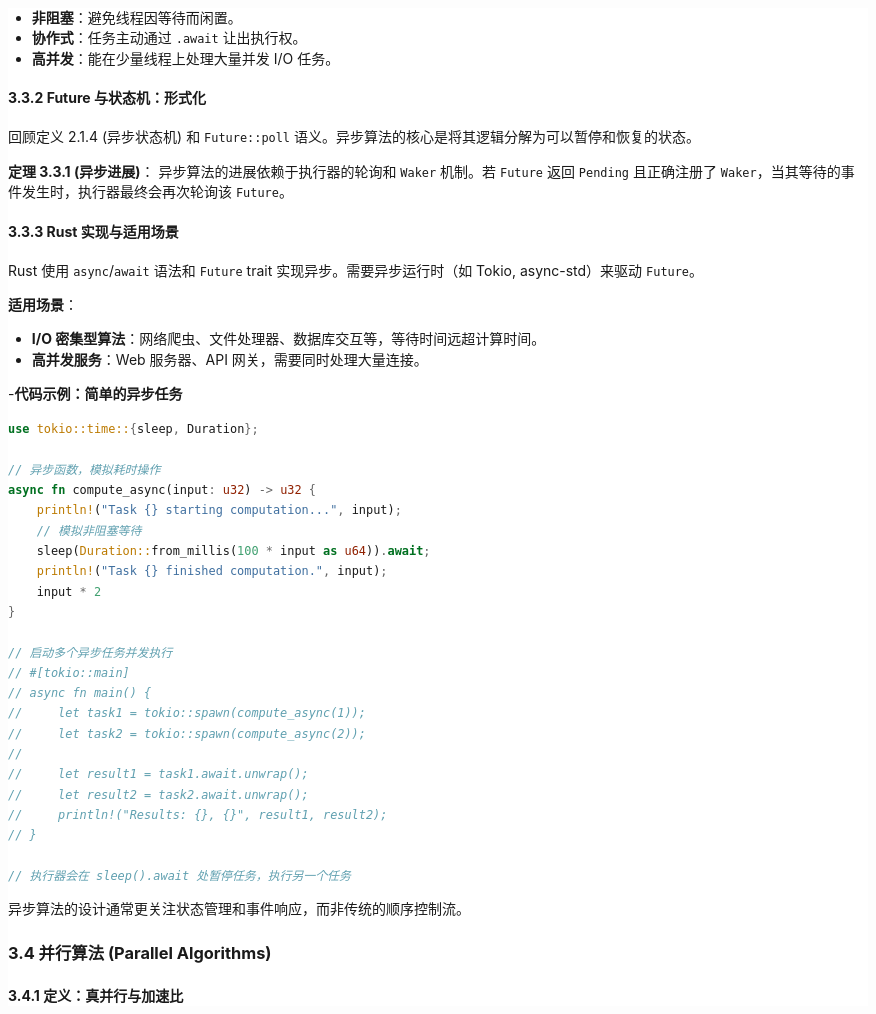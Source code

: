 - **非阻塞**：避免线程因等待而闲置。
- **协作式**：任务主动通过 `.await` 让出执行权。
- **高并发**：能在少量线程上处理大量并发 I/O 任务。

#### 3.3.2 Future 与状态机：形式化

回顾定义 2.1.4 (异步状态机) 和 `Future::poll` 语义。异步算法的核心是将其逻辑分解为可以暂停和恢复的状态。

**定理 3.3.1 (异步进展)**：
异步算法的进展依赖于执行器的轮询和 `Waker` 机制。若 `Future` 返回 `Pending` 且正确注册了 `Waker`，当其等待的事件发生时，执行器最终会再次轮询该 `Future`。

#### 3.3.3 Rust 实现与适用场景

Rust 使用 `async`/`await` 语法和 `Future` trait 实现异步。需要异步运行时（如 Tokio, async-std）来驱动 `Future`。

**适用场景**：

- **I/O 密集型算法**：网络爬虫、文件处理器、数据库交互等，等待时间远超计算时间。
- **高并发服务**：Web 服务器、API 网关，需要同时处理大量连接。

-**代码示例：简单的异步任务**

```rust
use tokio::time::{sleep, Duration};

// 异步函数，模拟耗时操作
async fn compute_async(input: u32) -> u32 {
    println!("Task {} starting computation...", input);
    // 模拟非阻塞等待
    sleep(Duration::from_millis(100 * input as u64)).await;
    println!("Task {} finished computation.", input);
    input * 2
}

// 启动多个异步任务并发执行
// #[tokio::main]
// async fn main() {
//     let task1 = tokio::spawn(compute_async(1));
//     let task2 = tokio::spawn(compute_async(2));
//
//     let result1 = task1.await.unwrap();
//     let result2 = task2.await.unwrap();
//     println!("Results: {}, {}", result1, result2);
// }

// 执行器会在 sleep().await 处暂停任务，执行另一个任务
```

异步算法的设计通常更关注状态管理和事件响应，而非传统的顺序控制流。

### 3.4 并行算法 (Parallel Algorithms)

#### 3.4.1 定义：真并行与加速比
